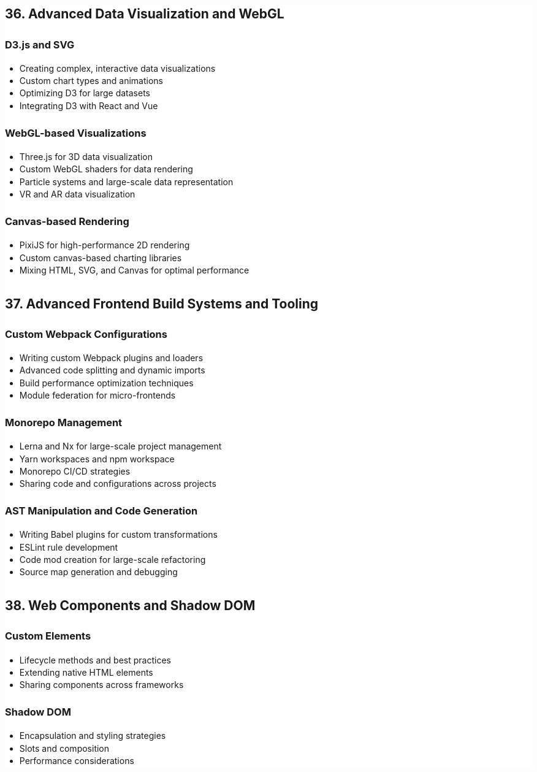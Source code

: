## 36. Advanced Data Visualization and WebGL

### D3.js and SVG
- Creating complex, interactive data visualizations
- Custom chart types and animations
- Optimizing D3 for large datasets
- Integrating D3 with React and Vue

### WebGL-based Visualizations
- Three.js for 3D data visualization
- Custom WebGL shaders for data rendering
- Particle systems and large-scale data representation
- VR and AR data visualization

### Canvas-based Rendering
- PixiJS for high-performance 2D rendering
- Custom canvas-based charting libraries
- Mixing HTML, SVG, and Canvas for optimal performance

## 37. Advanced Frontend Build Systems and Tooling

### Custom Webpack Configurations
- Writing custom Webpack plugins and loaders
- Advanced code splitting and dynamic imports
- Build performance optimization techniques
- Module federation for micro-frontends

### Monorepo Management
- Lerna and Nx for large-scale project management
- Yarn workspaces and npm workspace
- Monorepo CI/CD strategies
- Sharing code and configurations across projects

### AST Manipulation and Code Generation
- Writing Babel plugins for custom transformations
- ESLint rule development
- Code mod creation for large-scale refactoring
- Source map generation and debugging

## 38. Web Components and Shadow DOM

### Custom Elements
- Lifecycle methods and best practices
- Extending native HTML elements
- Sharing components across frameworks

### Shadow DOM
- Encapsulation and styling strategies
- Slots and composition
- Performance considerations
